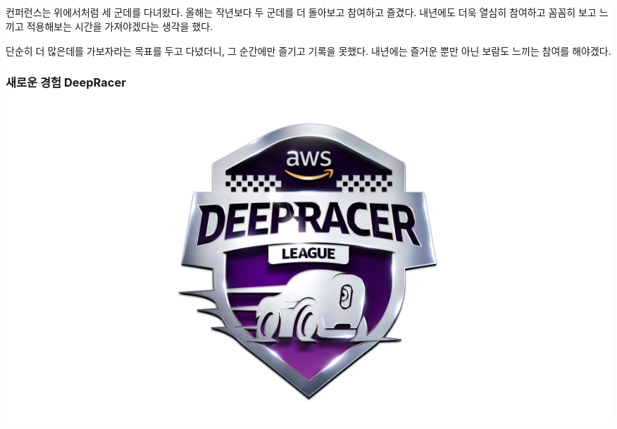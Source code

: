컨퍼런스는 위에서처럼 세 군데를 다녀왔다. 올해는 작년보다 두 군데를 더 돌아보고 참여하고 즐겼다. 내년에도 더욱 열심히 참여하고 꼼꼼히 보고 느끼고 적용해보는 시간을 가져야겠다는 생각을 했다.

단순히 더 많은데를 가보자라는 목표를 두고 다녔더니, 그 순간에만 즐기고 기록을 못했다. 내년에는 즐거운 뿐만 아닌 보람도 느끼는 참여를 해야겠다.

### 새로운 경험 DeepRacer

<div align="center">
  <img alt="deepracer" src="../assets/memoirs/deepracer.png" width="50%"/>
</div>
